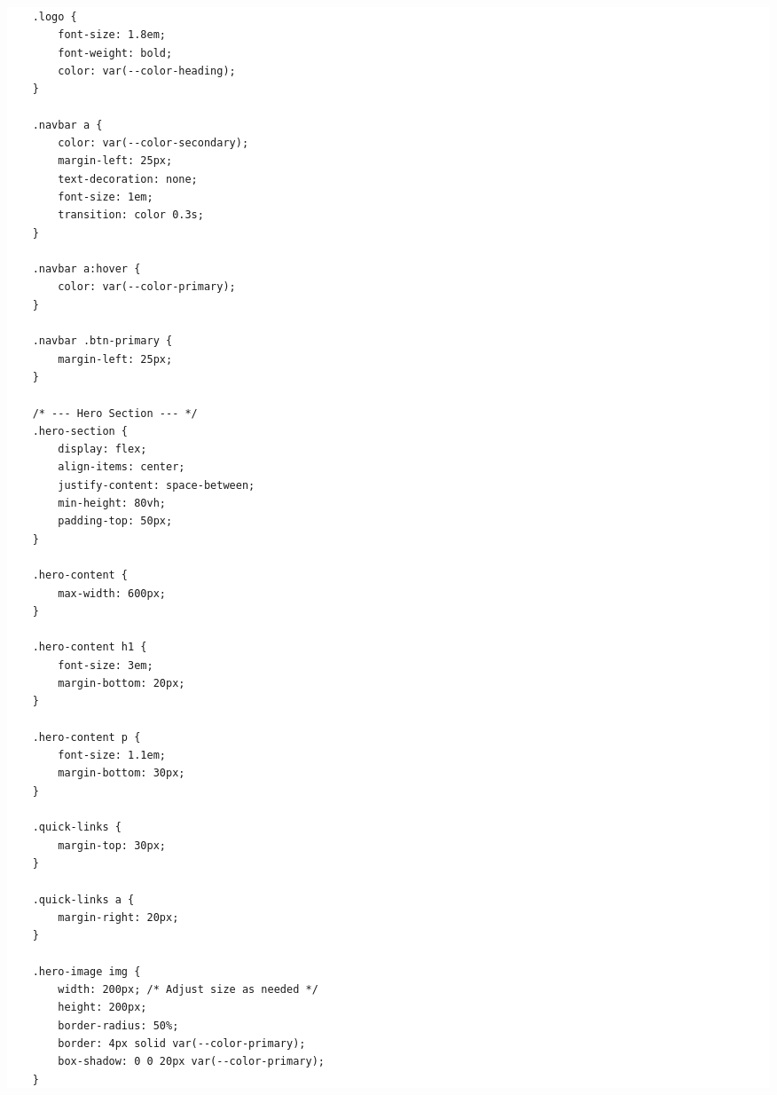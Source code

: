         .logo {
            font-size: 1.8em;
            font-weight: bold;
            color: var(--color-heading);
        }

        .navbar a {
            color: var(--color-secondary);
            margin-left: 25px;
            text-decoration: none;
            font-size: 1em;
            transition: color 0.3s;
        }

        .navbar a:hover {
            color: var(--color-primary);
        }
        
        .navbar .btn-primary {
            margin-left: 25px;
        }

        /* --- Hero Section --- */
        .hero-section {
            display: flex;
            align-items: center;
            justify-content: space-between;
            min-height: 80vh;
            padding-top: 50px;
        }

        .hero-content {
            max-width: 600px;
        }

        .hero-content h1 {
            font-size: 3em;
            margin-bottom: 20px;
        }
        
        .hero-content p {
            font-size: 1.1em;
            margin-bottom: 30px;
        }

        .quick-links {
            margin-top: 30px;
        }

        .quick-links a {
            margin-right: 20px;
        }
        
        .hero-image img {
            width: 200px; /* Adjust size as needed */
            height: 200px;
            border-radius: 50%;
            border: 4px solid var(--color-primary);
            box-shadow: 0 0 20px var(--color-primary);
        }
